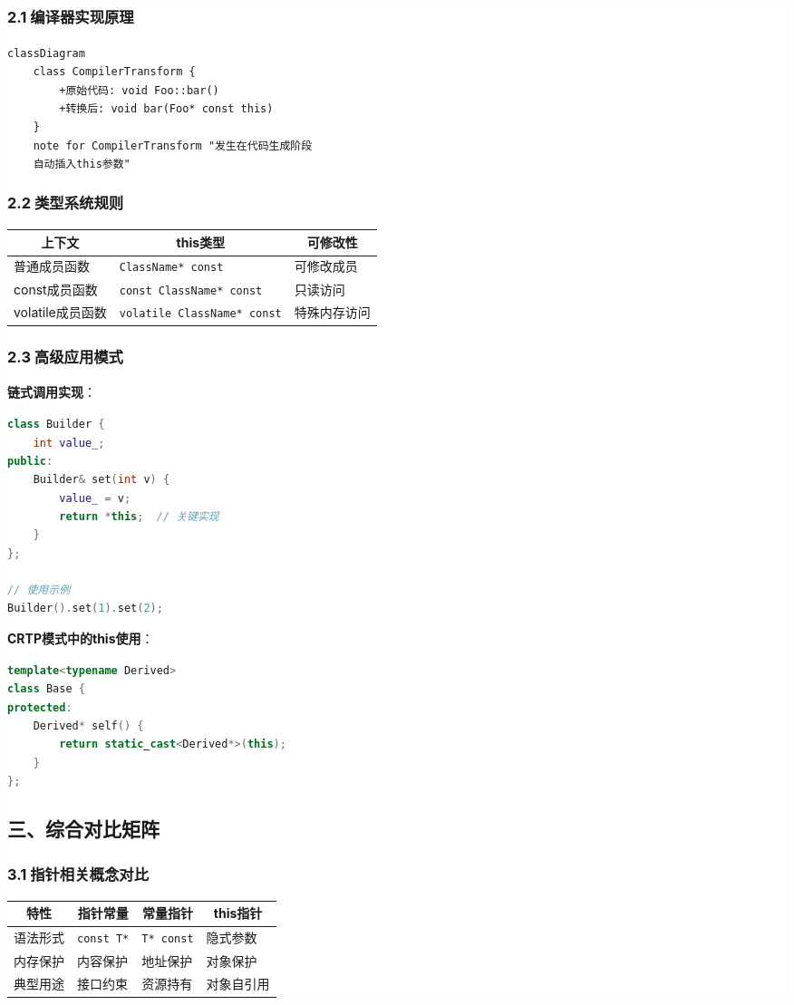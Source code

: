 ### 2.1 编译器实现原理
```mermaid
classDiagram
    class CompilerTransform {
        +原始代码: void Foo::bar()
        +转换后: void bar(Foo* const this)
    }
    note for CompilerTransform "发生在代码生成阶段
    自动插入this参数"
```

### 2.2 类型系统规则
| 上下文 | this类型 | 可修改性 |
|--------|----------|----------|
| 普通成员函数 | `ClassName* const` | 可修改成员 |
| const成员函数 | `const ClassName* const` | 只读访问 |
| volatile成员函数 | `volatile ClassName* const` | 特殊内存访问 |

### 2.3 高级应用模式
**链式调用实现**：
```cpp
class Builder {
    int value_;
public:
    Builder& set(int v) { 
        value_ = v; 
        return *this;  // 关键实现
    }
};

// 使用示例
Builder().set(1).set(2);
```

**CRTP模式中的this使用**：
```cpp
template<typename Derived>
class Base {
protected:
    Derived* self() { 
        return static_cast<Derived*>(this); 
    }
};
```

## 三、综合对比矩阵

### 3.1 指针相关概念对比
| 特性 | 指针常量 | 常量指针 | this指针 |
|------|----------|----------|----------|
| 语法形式 | `const T*` | `T* const` | 隐式参数 |
| 内存保护 | 内容保护 | 地址保护 | 对象保护 |
| 典型用途 | 接口约束 | 资源持有 | 对象自引用 |
